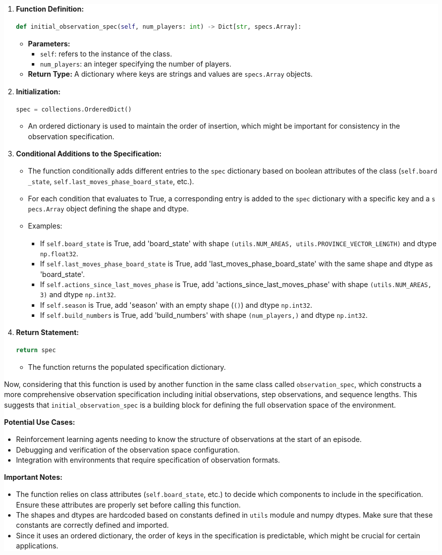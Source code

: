 1. **Function Definition:**
   ```python
   def initial_observation_spec(self, num_players: int) -> Dict[str, specs.Array]:
   ```
   - **Parameters:**
     - `self`: refers to the instance of the class.
     - `num_players`: an integer specifying the number of players.
   - **Return Type:** A dictionary where keys are strings and values are `specs.Array` objects.

2. **Initialization:**
   ```python
   spec = collections.OrderedDict()
   ```
   - An ordered dictionary is used to maintain the order of insertion, which might be important for consistency in the observation specification.

3. **Conditional Additions to the Specification:**
   - The function conditionally adds different entries to the `spec` dictionary based on boolean attributes of the class (`self.board_state`, `self.last_moves_phase_board_state`, etc.).

   - For each condition that evaluates to True, a corresponding entry is added to the `spec` dictionary with a specific key and a `specs.Array` object defining the shape and dtype.

   - Examples:
     - If `self.board_state` is True, add 'board_state' with shape `(utils.NUM_AREAS, utils.PROVINCE_VECTOR_LENGTH)` and dtype `np.float32`.
     - If `self.last_moves_phase_board_state` is True, add 'last_moves_phase_board_state' with the same shape and dtype as 'board_state'.
     - If `self.actions_since_last_moves_phase` is True, add 'actions_since_last_moves_phase' with shape `(utils.NUM_AREAS, 3)` and dtype `np.int32`.
     - If `self.season` is True, add 'season' with an empty shape (`()`) and dtype `np.int32`.
     - If `self.build_numbers` is True, add 'build_numbers' with shape `(num_players,)` and dtype `np.int32`.

4. **Return Statement:**
   ```python
   return spec
   ```
   - The function returns the populated specification dictionary.

Now, considering that this function is used by another function in the same class called `observation_spec`, which constructs a more comprehensive observation specification including initial observations, step observations, and sequence lengths. This suggests that `initial_observation_spec` is a building block for defining the full observation space of the environment.

**Potential Use Cases:**
- Reinforcement learning agents needing to know the structure of observations at the start of an episode.
- Debugging and verification of the observation space configuration.
- Integration with environments that require specification of observation formats.

**Important Notes:**
- The function relies on class attributes (`self.board_state`, etc.) to decide which components to include in the specification. Ensure these attributes are properly set before calling this function.
- The shapes and dtypes are hardcoded based on constants defined in `utils` module and numpy dtypes. Make sure that these constants are correctly defined and imported.
- Since it uses an ordered dictionary, the order of keys in the specification is predictable, which might be crucial for certain applications.
